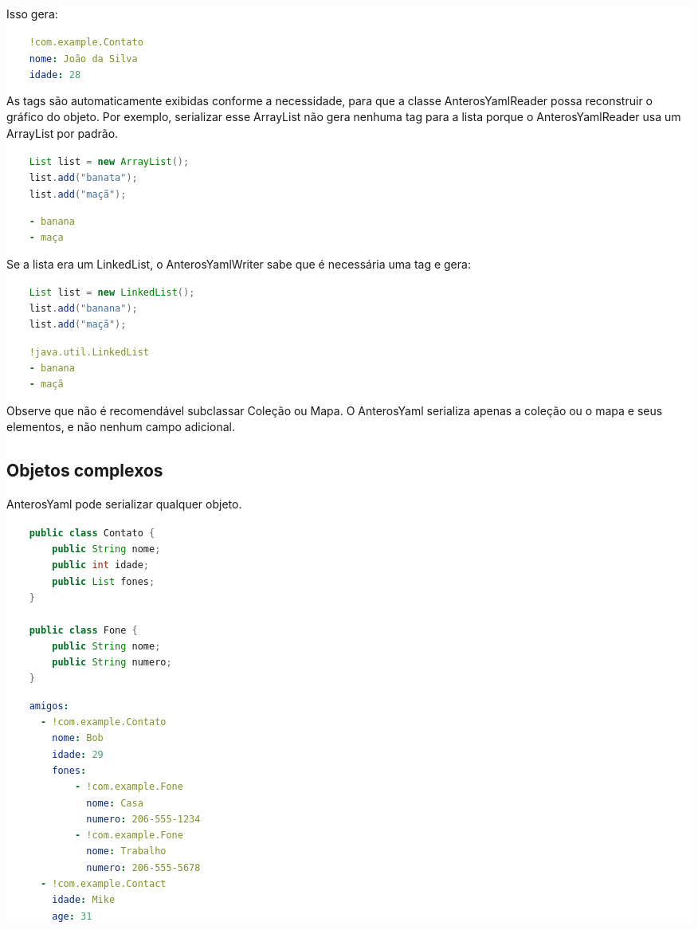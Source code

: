 Isso gera:

```yaml
    !com.example.Contato
    nome: João da Silva
    idade: 28
```

As tags são automaticamente exibidas conforme a necessidade, para que a classe AnterosYamlReader possa reconstruir o gráfico do objeto. Por exemplo, serializar esse ArrayList não gera nenhuma tag para a lista porque o AnterosYamlReader usa um ArrayList por padrão.

```java
    List list = new ArrayList();
    list.add("banata");
    list.add("maçã");
```
```yaml
    - banana
    - maça
```

Se a lista era um LinkedList, o AnterosYamlWriter sabe que é necessária uma tag e gera:

```java
    List list = new LinkedList();
    list.add("banana");
    list.add("maçã");
```
```yaml
    !java.util.LinkedList
    - banana
    - maçã
```

Observe que não é recomendável subclassar Coleção ou Mapa. O AnterosYaml serializa apenas a coleção ou o mapa e seus elementos, e não nenhum campo adicional.

## Objetos complexos

AnterosYaml pode serializar qualquer objeto.

```java
    public class Contato {
    	public String nome;
    	public int idade;
    	public List fones;
    }
    
    public class Fone {
    	public String nome;
    	public String numero;
    }
```
```yaml
    amigos:
      - !com.example.Contato
        nome: Bob
        idade: 29
        fones:
            - !com.example.Fone
              nome: Casa
              numero: 206-555-1234
            - !com.example.Fone
              nome: Trabalho
              numero: 206-555-5678
      - !com.example.Contact
        idade: Mike
        age: 31
```